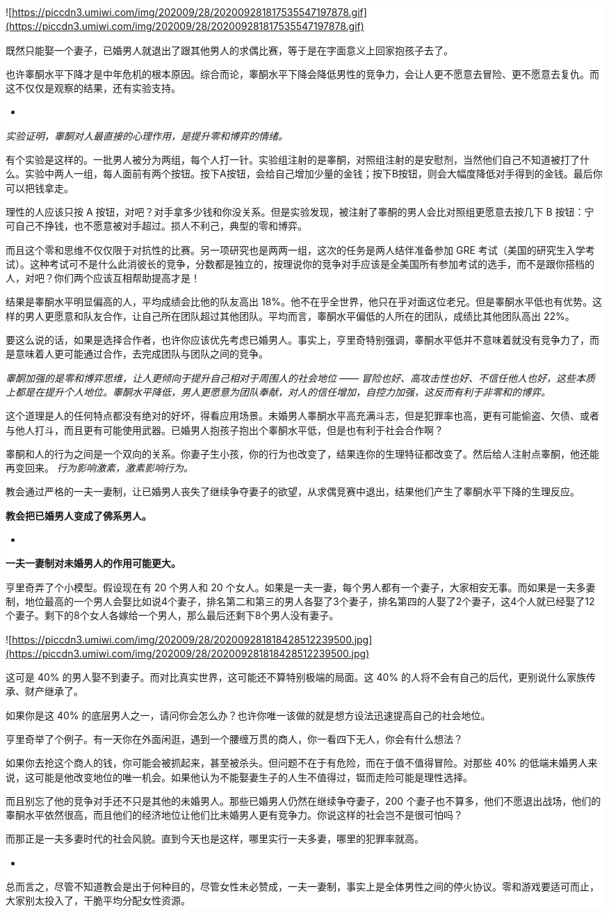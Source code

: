 ![https://piccdn3.umiwi.com/img/202009/28/202009281817535547197878.gif](https://piccdn3.umiwi.com/img/202009/28/202009281817535547197878.gif)

既然只能娶一个妻子，已婚男人就退出了跟其他男人的求偶比赛，等于是在字面意义上回家抱孩子去了。

也许睾酮水平下降才是中年危机的根本原因。综合而论，睾酮水平下降会降低男性的竞争力，会让人更不愿意去冒险、更不愿意去复仇。而这不仅仅是观察的结果，还有实验支持。

*

 *实验证明，睾酮对人最直接的心理作用，是提升零和博弈的情绪。*

有个实验是这样的。一批男人被分为两组，每个人打一针。实验组注射的是睾酮，对照组注射的是安慰剂，当然他们自己不知道被打了什么。实验中两人一组，每人面前有两个按钮。按下A按钮，会给自己增加少量的金钱；按下B按钮，则会大幅度降低对手得到的金钱。最后你可以把钱拿走。

理性的人应该只按 A 按钮，对吧？对手拿多少钱和你没关系。但是实验发现，被注射了睾酮的男人会比对照组更愿意去按几下 B 按钮：宁可自己不挣钱，也不愿意被对手超过。损人不利己，典型的零和博弈。

而且这个零和思维不仅仅限于对抗性的比赛。另一项研究也是两两一组，这次的任务是两人结伴准备参加 GRE 考试（美国的研究生入学考试）。这种考试可不是什么此消彼长的竞争，分数都是独立的，按理说你的竞争对手应该是全美国所有参加考试的选手，而不是跟你搭档的人，对吧？你们两个应该互相帮助提高才是！

结果是睾酮水平明显偏高的人，平均成绩会比他的队友高出 18%。他不在乎全世界，他只在乎对面这位老兄。但是睾酮水平低也有优势。这样的男人更愿意和队友合作，让自己所在团队超过其他团队。平均而言，睾酮水平偏低的人所在的团队，成绩比其他团队高出 22%。

要这么说的话，如果是选择合作者，也许你应该优先考虑已婚男人。事实上，亨里奇特别强调，睾酮水平低并不意味着就没有竞争力了，而是意味着人更可能通过合作，去完成团队与团队之间的竞争。

 *睾酮加强的是零和博弈思维，让人更倾向于提升自己相对于周围人的社会地位 —— 冒险也好、高攻击性也好、不信任他人也好，这些本质上都是在提升个人地位。睾酮水平降低，男人更愿意为团队奉献，对人的信任增加，自控力加强，这反而有利于非零和的博弈。*

这个道理是人的任何特点都没有绝对的好坏，得看应用场景。未婚男人睾酮水平高充满斗志，但是犯罪率也高，更有可能偷盗、欠债、或者与他人打斗，而且更有可能使用武器。已婚男人抱孩子抱出个睾酮水平低，但是也有利于社会合作啊？

睾酮和人的行为之间是一个双向的关系。你妻子生小孩，你的行为也改变了，结果连你的生理特征都改变了。然后给人注射点睾酮，他还能再变回来。 *行为影响激素，激素影响行为。*

教会通过严格的一夫一妻制，让已婚男人丧失了继续争夺妻子的欲望，从求偶竞赛中退出，结果他们产生了睾酮水平下降的生理反应。

 **教会把已婚男人变成了佛系男人。**

*

 **一夫一妻制对未婚男人的作用可能更大。**

亨里奇弄了个小模型。假设现在有 20 个男人和 20 个女人。如果是一夫一妻，每个男人都有一个妻子，大家相安无事。而如果是一夫多妻制，地位最高的一个男人会娶比如说4个妻子，排名第二和第三的男人各娶了3个妻子，排名第四的人娶了2个妻子，这4个人就已经娶了12个妻子。剩下的8个女人各嫁给一个男人，那么最后还剩下8个男人没有妻子。

![https://piccdn3.umiwi.com/img/202009/28/202009281818428512239500.jpg](https://piccdn3.umiwi.com/img/202009/28/202009281818428512239500.jpg)

这可是 40% 的男人娶不到妻子。而对比真实世界，这可能还不算特别极端的局面。这 40% 的人将不会有自己的后代，更别说什么家族传承、财产继承了。

如果你是这 40% 的底层男人之一，请问你会怎么办？也许你唯一该做的就是想方设法迅速提高自己的社会地位。

亨里奇举了个例子。有一天你在外面闲逛，遇到一个腰缠万贯的商人，你一看四下无人，你会有什么想法？

如果你去抢这个商人的钱，你可能会被抓起来，甚至被杀头。但问题不在于有危险，而在于值不值得冒险。对那些 40% 的低端未婚男人来说，这可能是他改变地位的唯一机会。如果他认为不能娶妻生子的人生不值得过，铤而走险可能是理性选择。

而且别忘了他的竞争对手还不只是其他的未婚男人。那些已婚男人仍然在继续争夺妻子，200 个妻子也不算多，他们不愿退出战场，他们的睾酮水平依然很高，而且他们的经济地位让他们比未婚男人更有竞争力。你说这样的社会岂不是很可怕吗？

而那正是一夫多妻时代的社会风貌。直到今天也是这样，哪里实行一夫多妻，哪里的犯罪率就高。

*

总而言之，尽管不知道教会是出于何种目的，尽管女性未必赞成，一夫一妻制，事实上是全体男性之间的停火协议。零和游戏要适可而止，大家别太投入了，干脆平均分配女性资源。
